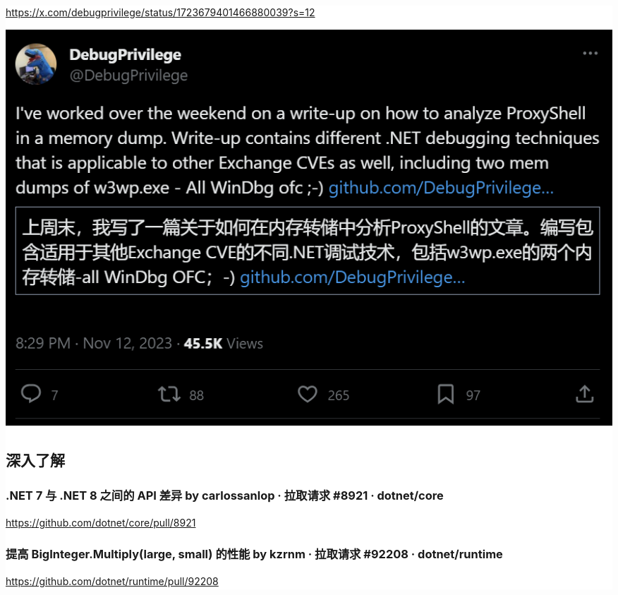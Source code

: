 
https://x.com/debugprivilege/status/1723679401466880039?s=12

![image-20231121184723662](./assets/2023-11-19/image-20231121184723662.png)




## 深入了解
### .NET 7 与 .NET 8 之间的 API 差异 by carlossanlop · 拉取请求 #8921 · dotnet/core
https://github.com/dotnet/core/pull/8921

### 提高 BigInteger.Multiply(large, small) 的性能 by kzrnm · 拉取请求 #92208 · dotnet/runtime
https://github.com/dotnet/runtime/pull/92208

